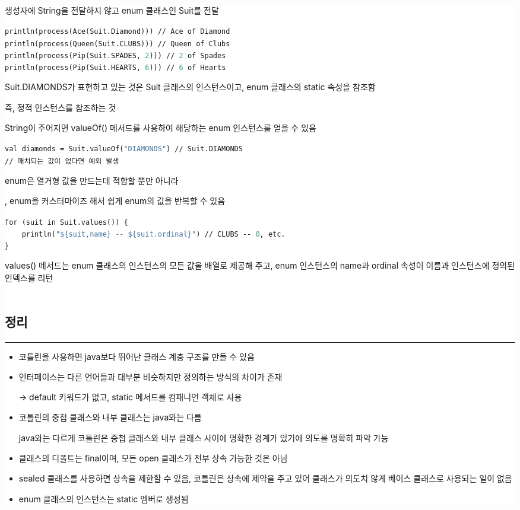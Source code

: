 생성자에 String을 전달하지 않고 enum 클래스인 Suit를 전달

```llvm
println(process(Ace(Suit.Diamond))) // Ace of Diamond
println(process(Queen(Suit.CLUBS))) // Queen of Clubs
println(process(Pip(Suit.SPADES, 2))) // 2 of Spades
println(process(Pip(Suit.HEARTS, 6))) // 6 of Hearts
```

Suit.DIAMONDS가 표현하고 있는 것은 Suit 클래스의 인스턴스이고, enum 클래스의 static 속성을 참조함

즉, 정적 인스턴스를 참조하는 것

String이 주어지면 valueOf() 메서드를 사용하여 해당하는 enum 인스턴스를 얻을 수 있음

```llvm
val diamonds = Suit.valueOf("DIAMONDS") // Suit.DIAMONDS
// 매치되는 값이 없다면 예외 발생
```

enum은 열거형 값을 만드는데 적합할 뿐만 아니라

, enum을 커스터마이즈 해서 쉽게 enum의 값을 반복할 수 있음

```llvm
for (suit in Suit.values()) {
	println("${suit,name} -- ${suit.ordinal}") // CLUBS -- 0, etc.
}
```

values() 메서드는 enum 클래스의 인스턴스의 모든 값을 배열로 제공해 주고, enum 인스턴스의 name과 ordinal 속성이 이름과 인스턴스에 정의된 인덱스를 리턴<br><br>

## 정리

---

- 코틀린을 사용하면 java보다 뛰어난 클래스 계층 구조를 만들 수 있음
- 인터페이스는 다른 언어들과 대부분 비슷하지만 정의하는 방식의 차이가 존재
    
    → default 키워드가 없고, static 메서드를 컴패니언 객체로 사용
    
- 코틀린의 중첩 클래스와 내부 클래스는 java와는 다름
    
    java와는 다르게 코틀린은 중첩 클래스와 내부 클래스 사이에 명확한 경계가 있기에 의도를 명확히 파악 가능
    
- 클래스의 디폴트는 final이며, 모든 open 클래스가 전부 상속 가능한 것은 아님
- sealed 클래스를 사용하면 상속을 제한할 수 있음, 코틀린은 상속에 제약을 주고 있어 클래스가 의도치 않게 베이스 클래스로 사용되는 일이 없음
- enum 클래스의 인스턴스는 static 멤버로 생성됨
